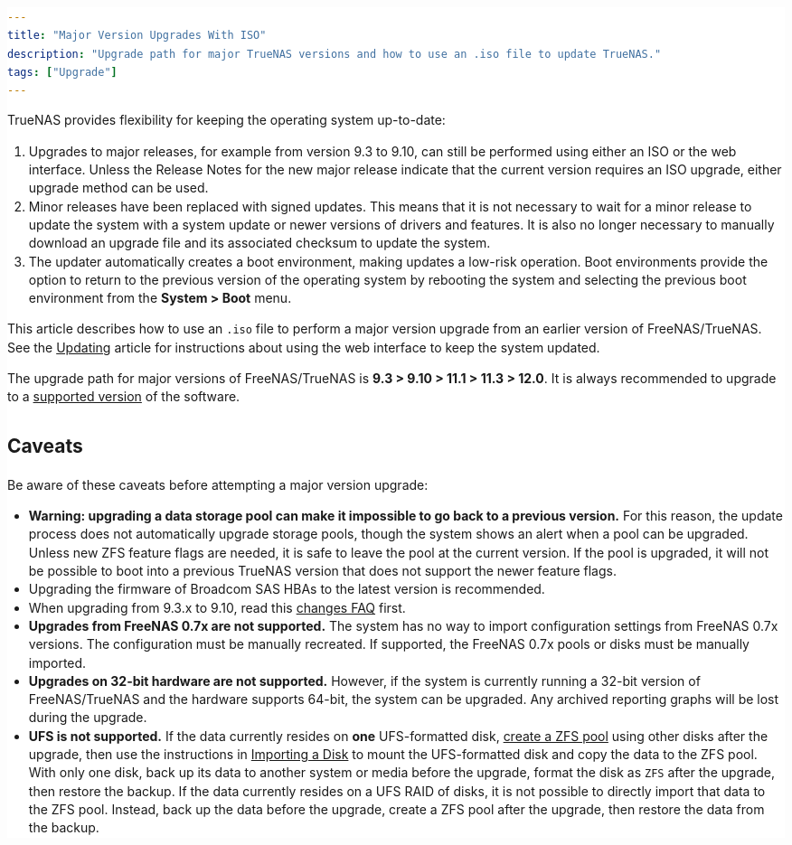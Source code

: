 ```yaml
---
title: "Major Version Upgrades With ISO"
description: "Upgrade path for major TrueNAS versions and how to use an .iso file to update TrueNAS."
tags: ["Upgrade"]
---
```


TrueNAS provides flexibility for keeping the operating system up-to-date:

1. Upgrades to major releases, for example from version 9.3 to 9.10, can still be performed using either an ISO or the web interface.
   Unless the Release Notes for the new major release indicate that the current version requires an ISO upgrade, either upgrade method can be used.
2. Minor releases have been replaced with signed updates.
   This means that it is not necessary to wait for a minor release to update the system with a system update or newer versions of drivers and features.
   It is also no longer necessary to manually download an upgrade file and its associated checksum to update the system.
3. The updater automatically creates a boot environment, making updates a low-risk operation.
   Boot environments provide the option to return to the previous version of the operating system by rebooting the system and selecting the previous boot environment from the **System > Boot** menu.

This article describes how to use an `.iso` file to perform a major version upgrade from an earlier version of FreeNAS/TrueNAS.
See the [Updating](/CORE/System/Updating/update-guide/) article for instructions about using the web interface to keep the system updated.

The upgrade path for major versions of FreeNAS/TrueNAS is **9.3 > 9.10 > 11.1 > 11.3 > 12.0**.
It is always recommended to upgrade to a [supported version](/CORE/Introduction/lifecycle/) of the software.

## Caveats

Be aware of these caveats before attempting a major version upgrade:

* **Warning: upgrading a data storage pool can make it impossible to go back to a previous version.**
  For this reason, the update process does not automatically upgrade storage pools, though the system shows an alert when a pool can be upgraded.
  Unless new ZFS feature flags are needed, it is safe to leave the pool at the current version.
  If the pool is upgraded, it will not be possible to boot into a previous TrueNAS version that does not support the newer feature flags.
* Upgrading the firmware of Broadcom SAS HBAs to the latest version is recommended.
* When upgrading from 9.3.x to 9.10, read this [changes FAQ](#upgrading-from-93-to-910-faq) first.
* **Upgrades from FreeNAS 0.7x are not supported.**
  The system has no way to import configuration settings from FreeNAS 0.7x versions.
  The configuration must be manually recreated.
  If supported, the FreeNAS 0.7x pools or disks must be manually imported.
* **Upgrades on 32-bit hardware are not supported.**
  However, if the system is currently running a 32-bit version of FreeNAS/TrueNAS and the hardware supports 64-bit, the system can be upgraded.
  Any archived reporting graphs will be lost during the upgrade.
* **UFS is not supported.**
  If the data currently resides on **one** UFS-formatted disk, [create a ZFS pool](/CORE/Storage/DataPools/) using other disks after the upgrade, then use the instructions in [Importing a Disk](/CORE/Storage/ImportDisk/) to mount the UFS-formatted disk and copy the data to the ZFS pool.
  With only one disk, back up its data to another system or media before the upgrade, format the disk as `ZFS` after the upgrade, then restore the backup.
  If the data currently resides on a UFS RAID of disks, it is not possible to directly import that data to the ZFS pool.
  Instead, back up the data before the upgrade, create a ZFS pool after the upgrade, then restore the data from the backup.